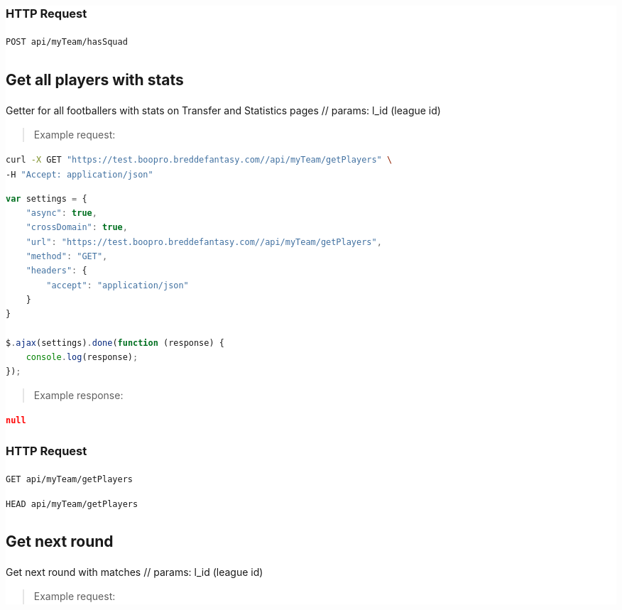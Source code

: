 ```javascript
```


### HTTP Request
`POST api/myTeam/hasSquad`





## Get all players with stats

Getter for all footballers with stats on Transfer and Statistics pages // params: l_id (league id)

> Example request:

```bash
curl -X GET "https://test.boopro.breddefantasy.com//api/myTeam/getPlayers" \
-H "Accept: application/json"
```

```javascript
var settings = {
    "async": true,
    "crossDomain": true,
    "url": "https://test.boopro.breddefantasy.com//api/myTeam/getPlayers",
    "method": "GET",
    "headers": {
        "accept": "application/json"
    }
}

$.ajax(settings).done(function (response) {
    console.log(response);
});
```

> Example response:

```json
null
```

### HTTP Request
`GET api/myTeam/getPlayers`

`HEAD api/myTeam/getPlayers`





## Get next round

Get next round with matches // params: l_id (league id)

> Example request:
